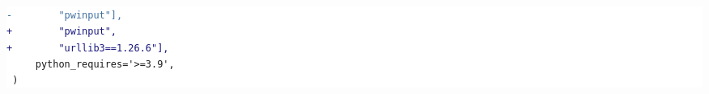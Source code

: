 ```diff
-        "pwinput"],
+        "pwinput",
+        "urllib3==1.26.6"],
     python_requires='>=3.9',
 )
```

